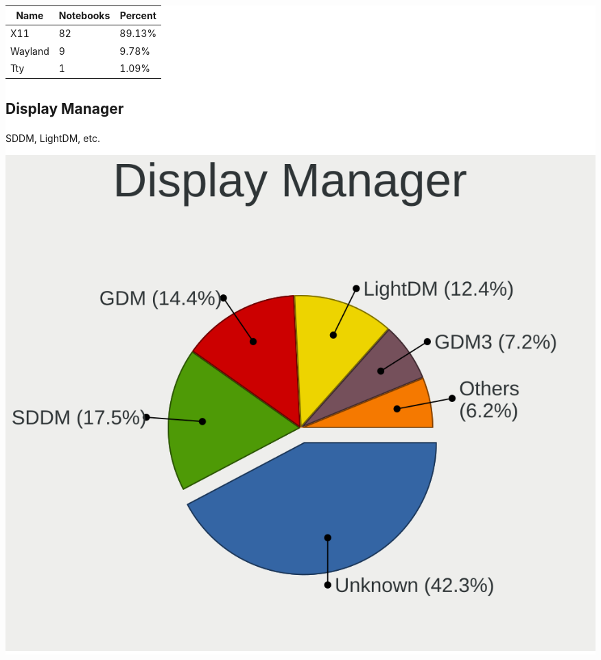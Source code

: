
| Name    | Notebooks | Percent |
|---------|-----------|---------|
| X11     | 82        | 89.13%  |
| Wayland | 9         | 9.78%   |
| Tty     | 1         | 1.09%   |

Display Manager
---------------

SDDM, LightDM, etc.

![Display Manager](./images/pie_chart/os_display_manager.svg)

